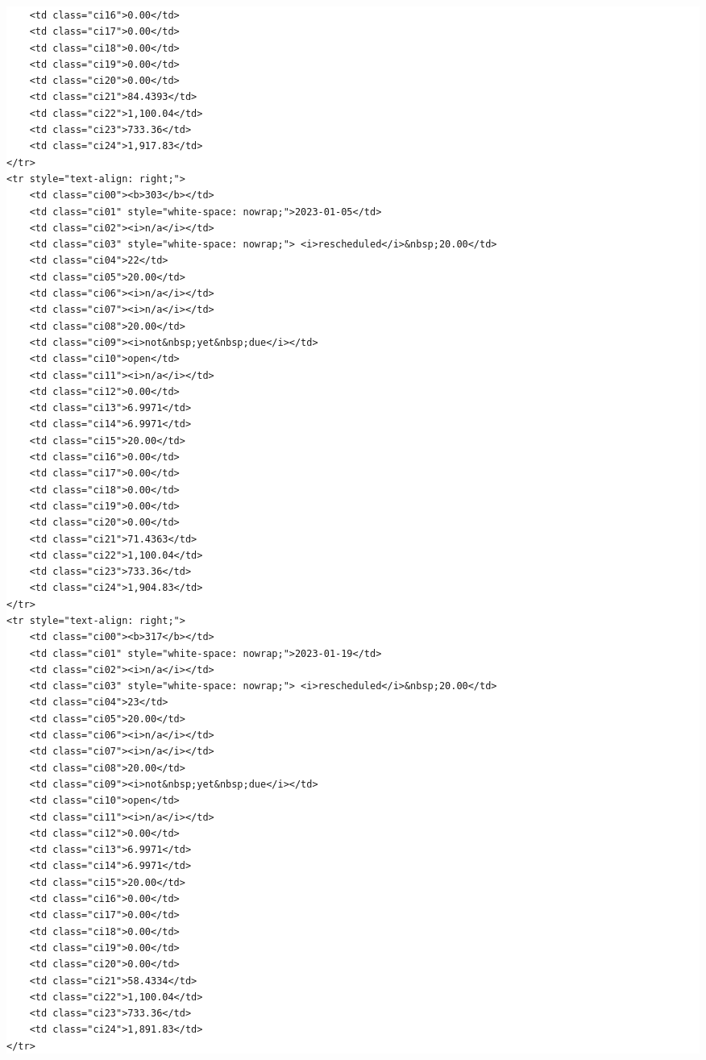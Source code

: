         <td class="ci16">0.00</td>
        <td class="ci17">0.00</td>
        <td class="ci18">0.00</td>
        <td class="ci19">0.00</td>
        <td class="ci20">0.00</td>
        <td class="ci21">84.4393</td>
        <td class="ci22">1,100.04</td>
        <td class="ci23">733.36</td>
        <td class="ci24">1,917.83</td>
    </tr>
    <tr style="text-align: right;">
        <td class="ci00"><b>303</b></td>
        <td class="ci01" style="white-space: nowrap;">2023-01-05</td>
        <td class="ci02"><i>n/a</i></td>
        <td class="ci03" style="white-space: nowrap;"> <i>rescheduled</i>&nbsp;20.00</td>
        <td class="ci04">22</td>
        <td class="ci05">20.00</td>
        <td class="ci06"><i>n/a</i></td>
        <td class="ci07"><i>n/a</i></td>
        <td class="ci08">20.00</td>
        <td class="ci09"><i>not&nbsp;yet&nbsp;due</i></td>
        <td class="ci10">open</td>
        <td class="ci11"><i>n/a</i></td>
        <td class="ci12">0.00</td>
        <td class="ci13">6.9971</td>
        <td class="ci14">6.9971</td>
        <td class="ci15">20.00</td>
        <td class="ci16">0.00</td>
        <td class="ci17">0.00</td>
        <td class="ci18">0.00</td>
        <td class="ci19">0.00</td>
        <td class="ci20">0.00</td>
        <td class="ci21">71.4363</td>
        <td class="ci22">1,100.04</td>
        <td class="ci23">733.36</td>
        <td class="ci24">1,904.83</td>
    </tr>
    <tr style="text-align: right;">
        <td class="ci00"><b>317</b></td>
        <td class="ci01" style="white-space: nowrap;">2023-01-19</td>
        <td class="ci02"><i>n/a</i></td>
        <td class="ci03" style="white-space: nowrap;"> <i>rescheduled</i>&nbsp;20.00</td>
        <td class="ci04">23</td>
        <td class="ci05">20.00</td>
        <td class="ci06"><i>n/a</i></td>
        <td class="ci07"><i>n/a</i></td>
        <td class="ci08">20.00</td>
        <td class="ci09"><i>not&nbsp;yet&nbsp;due</i></td>
        <td class="ci10">open</td>
        <td class="ci11"><i>n/a</i></td>
        <td class="ci12">0.00</td>
        <td class="ci13">6.9971</td>
        <td class="ci14">6.9971</td>
        <td class="ci15">20.00</td>
        <td class="ci16">0.00</td>
        <td class="ci17">0.00</td>
        <td class="ci18">0.00</td>
        <td class="ci19">0.00</td>
        <td class="ci20">0.00</td>
        <td class="ci21">58.4334</td>
        <td class="ci22">1,100.04</td>
        <td class="ci23">733.36</td>
        <td class="ci24">1,891.83</td>
    </tr>